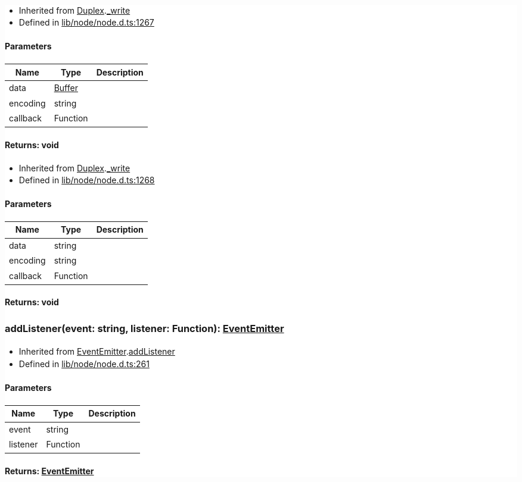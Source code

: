 * Inherited from [Duplex](../classes/_stream_.duplex.md).[_write](../classes/_stream_.duplex.md#_write)
* Defined in [lib/node/node.d.ts:1267](https://github.com/kimamula/typedoc/blob/HEAD/src/lib/node/node.d.ts#L1267)


#### Parameters

| Name | Type | Description |
| ---- | ---- | ---- |
| data | [Buffer](buffer.md)|  |
| encoding | string|  |
| callback | Function|  |

#### Returns: void
  
* Inherited from [Duplex](../classes/_stream_.duplex.md).[_write](../classes/_stream_.duplex.md#_write)
* Defined in [lib/node/node.d.ts:1268](https://github.com/kimamula/typedoc/blob/HEAD/src/lib/node/node.d.ts#L1268)


#### Parameters

| Name | Type | Description |
| ---- | ---- | ---- |
| data | string|  |
| encoding | string|  |
| callback | Function|  |

#### Returns: void

### addListener(event: string, listener: Function): [EventEmitter](../classes/_events_.eventemitter.md)
  
* Inherited from [EventEmitter](../classes/_events_.eventemitter.md).[addListener](../classes/_events_.eventemitter.md#addlistener)
* Defined in [lib/node/node.d.ts:261](https://github.com/kimamula/typedoc/blob/HEAD/src/lib/node/node.d.ts#L261)


#### Parameters

| Name | Type | Description |
| ---- | ---- | ---- |
| event | string|  |
| listener | Function|  |

#### Returns: [EventEmitter](../classes/_events_.eventemitter.md)
